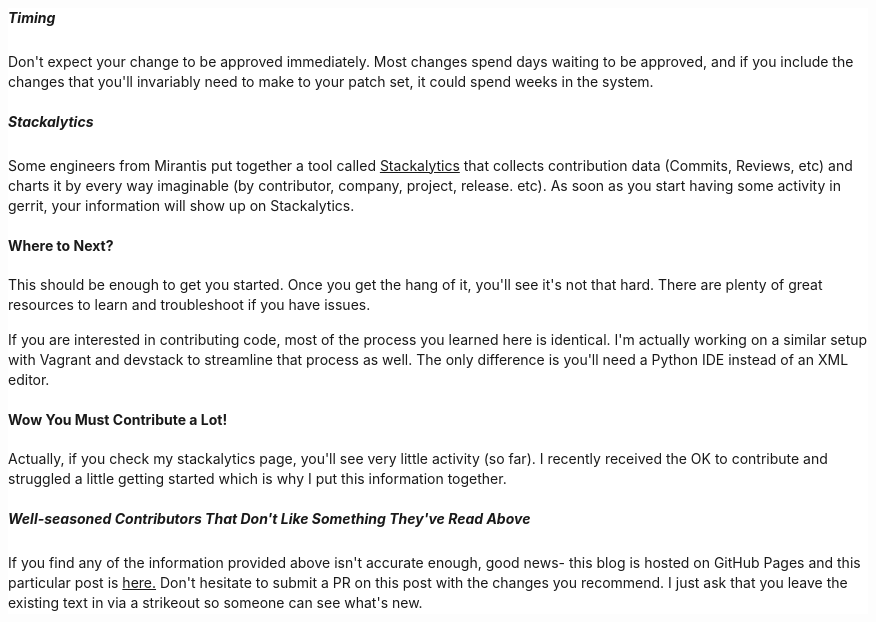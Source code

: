 ##### Timing
Don't expect your change to be approved immediately. Most changes spend days waiting to be approved, and if you include the changes that you'll invariably need to make to your patch set, it could spend weeks in the system.

##### Stackalytics
Some engineers from Mirantis put together a tool called [Stackalytics](http://stackalytics.com/) that collects contribution data (Commits, Reviews, etc) and charts it by every way imaginable (by contributor, company, project, release. etc). As soon as you start having some activity in gerrit, your information will show up on Stackalytics.

#### Where to Next?

This should be enough to get you started. Once you get the hang of it, you'll see it's not that hard. There are plenty of great resources to learn and troubleshoot if you have issues.

If you are interested in contributing code, most of the process you learned here is identical.  I'm actually working on a similar setup with Vagrant and devstack to streamline that process as well. The only difference is you'll need a Python IDE instead of an XML editor.


#### Wow You Must Contribute a Lot!
Actually, if you check my stackalytics page, you'll see very little activity (so far). I recently received the OK to contribute and struggled a little getting started which is why I put this information together. 

##### Well-seasoned Contributors That Don't Like Something They've Read Above
If you find any of the information provided above isn't accurate enough, good news- this blog is hosted on GitHub Pages and this particular post is [here.](https://github.com/vmtyler/vmtyler.github.io/blob/master/_posts/2015-03-16-contributing-to-openstack-documentation.markdown) Don't hesitate to submit a PR on this post with the changes you recommend. I just ask that you leave the existing text in via a strikeout so someone can see what's new.